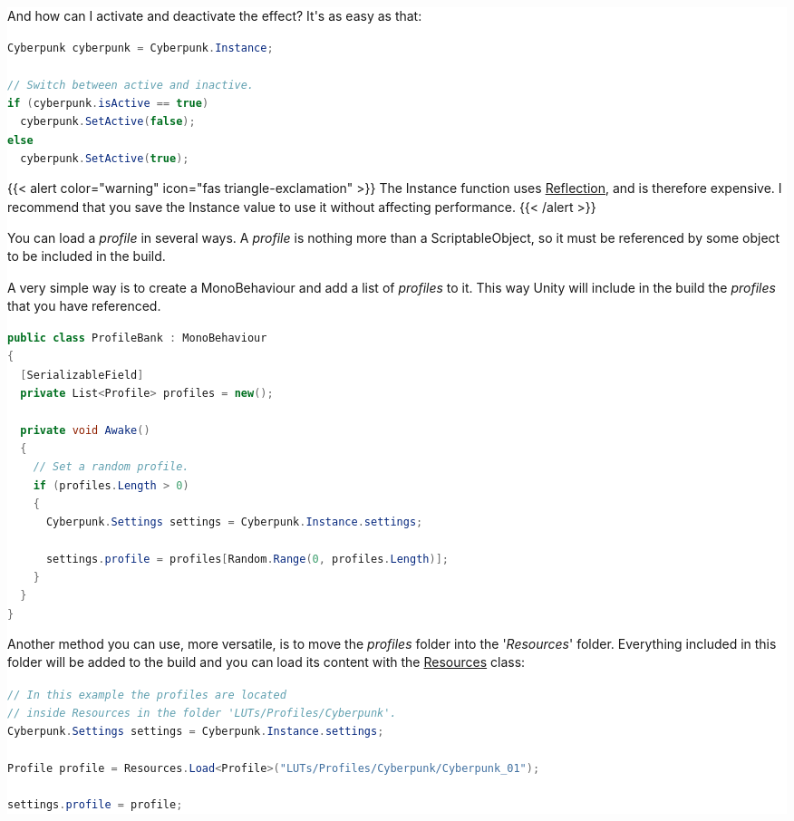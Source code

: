 And how can I activate and deactivate the effect? It's as easy as that:

```csharp
Cyberpunk cyberpunk = Cyberpunk.Instance;

// Switch between active and inactive.
if (cyberpunk.isActive == true)
  cyberpunk.SetActive(false);
else
  cyberpunk.SetActive(true);
```

{{< alert color="warning" icon="fas triangle-exclamation" >}}
The Instance function uses [Reflection](https://learn.microsoft.com/en-us/dotnet/fundamentals/reflection/reflection), and is therefore expensive. I recommend that you save the Instance value to use it without affecting performance.
{{< /alert >}}

You can load a _profile_ in several ways. A _profile_ is nothing more than a ScriptableObject, so it must be referenced by some object to be included in the build.

A very simple way is to create a MonoBehaviour and add a list of _profiles_ to it. This way Unity will include in the build the _profiles_ that you have referenced.

```csharp
public class ProfileBank : MonoBehaviour
{
  [SerializableField]
  private List<Profile> profiles = new();

  private void Awake()
  {
    // Set a random profile.
    if (profiles.Length > 0)
    {
      Cyberpunk.Settings settings = Cyberpunk.Instance.settings;

      settings.profile = profiles[Random.Range(0, profiles.Length)];
    }
  }
}
```

Another method you can use, more versatile, is to move the _profiles_ folder into the '_Resources_' folder. Everything included in this folder will be added to the build and you can load its content with the [Resources](https://docs.unity3d.com/ScriptReference/Resources.html) class:

```csharp
// In this example the profiles are located
// inside Resources in the folder 'LUTs/Profiles/Cyberpunk'.
Cyberpunk.Settings settings = Cyberpunk.Instance.settings;

Profile profile = Resources.Load<Profile>("LUTs/Profiles/Cyberpunk/Cyberpunk_01");

settings.profile = profile;
```
